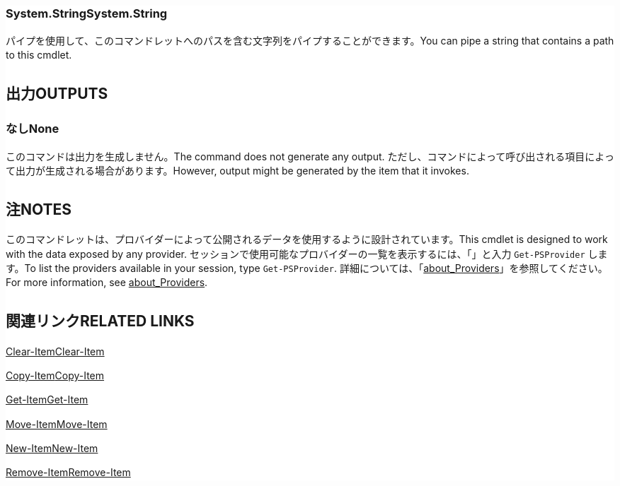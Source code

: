 ### <span data-ttu-id="86750-161">System.String</span><span class="sxs-lookup"><span data-stu-id="86750-161">System.String</span></span>

<span data-ttu-id="86750-162">パイプを使用して、このコマンドレットへのパスを含む文字列をパイプすることができます。</span><span class="sxs-lookup"><span data-stu-id="86750-162">You can pipe a string that contains a path to this cmdlet.</span></span>

## <span data-ttu-id="86750-163">出力</span><span class="sxs-lookup"><span data-stu-id="86750-163">OUTPUTS</span></span>

### <span data-ttu-id="86750-164">なし</span><span class="sxs-lookup"><span data-stu-id="86750-164">None</span></span>

<span data-ttu-id="86750-165">このコマンドは出力を生成しません。</span><span class="sxs-lookup"><span data-stu-id="86750-165">The command does not generate any output.</span></span>
<span data-ttu-id="86750-166">ただし、コマンドによって呼び出される項目によって出力が生成される場合があります。</span><span class="sxs-lookup"><span data-stu-id="86750-166">However, output might be generated by the item that it invokes.</span></span>

## <span data-ttu-id="86750-167">注</span><span class="sxs-lookup"><span data-stu-id="86750-167">NOTES</span></span>

<span data-ttu-id="86750-168">このコマンドレットは、プロバイダーによって公開されるデータを使用するように設計されています。</span><span class="sxs-lookup"><span data-stu-id="86750-168">This cmdlet is designed to work with the data exposed by any provider.</span></span> <span data-ttu-id="86750-169">セッションで使用可能なプロバイダーの一覧を表示するには、「」と入力 `Get-PSProvider` します。</span><span class="sxs-lookup"><span data-stu-id="86750-169">To list the providers available in your session, type `Get-PSProvider`.</span></span> <span data-ttu-id="86750-170">詳細については、「[about_Providers](../Microsoft.PowerShell.Core/About/about_Providers.md)」を参照してください。</span><span class="sxs-lookup"><span data-stu-id="86750-170">For more information, see [about_Providers](../Microsoft.PowerShell.Core/About/about_Providers.md).</span></span>

## <span data-ttu-id="86750-171">関連リンク</span><span class="sxs-lookup"><span data-stu-id="86750-171">RELATED LINKS</span></span>

[<span data-ttu-id="86750-172">Clear-Item</span><span class="sxs-lookup"><span data-stu-id="86750-172">Clear-Item</span></span>](Clear-Item.md)

[<span data-ttu-id="86750-173">Copy-Item</span><span class="sxs-lookup"><span data-stu-id="86750-173">Copy-Item</span></span>](Copy-Item.md)

[<span data-ttu-id="86750-174">Get-Item</span><span class="sxs-lookup"><span data-stu-id="86750-174">Get-Item</span></span>](Get-Item.md)

[<span data-ttu-id="86750-175">Move-Item</span><span class="sxs-lookup"><span data-stu-id="86750-175">Move-Item</span></span>](Move-Item.md)

[<span data-ttu-id="86750-176">New-Item</span><span class="sxs-lookup"><span data-stu-id="86750-176">New-Item</span></span>](New-Item.md)

[<span data-ttu-id="86750-177">Remove-Item</span><span class="sxs-lookup"><span data-stu-id="86750-177">Remove-Item</span></span>](Remove-Item.md)
